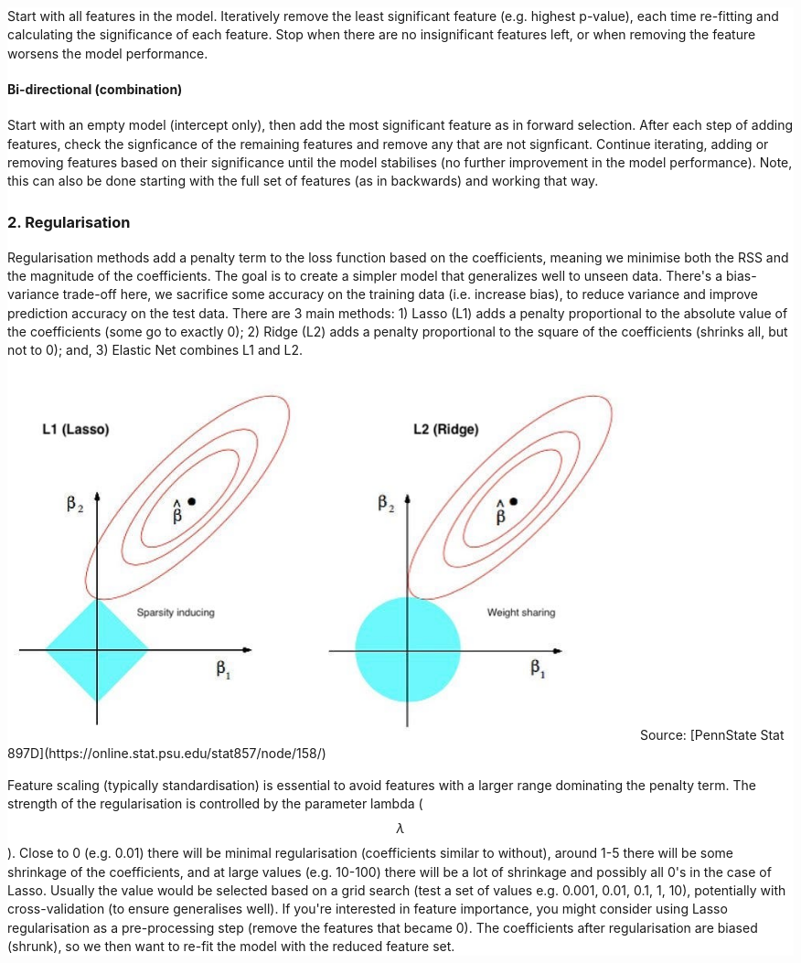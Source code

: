 Start with all features in the model. Iteratively remove the least significant feature (e.g. highest p-value), each time re-fitting and calculating the significance of each feature. Stop when there are no insignificant features left, or when removing the feature worsens the model performance.

#### Bi-directional (combination)

Start with an empty model (intercept only), then add the most significant feature as in forward selection. After each step of adding features, check the signficance of the remaining features and remove any that are not signficant. Continue iterating, adding or removing features based on their significance until the model stabilises (no further improvement in the model performance). Note, this can also be done starting with the full set of features (as in backwards) and working that way.

### 2. Regularisation

Regularisation methods add a penalty term to the loss function based on the coefficients, meaning we minimise both the RSS and the magnitude of the coefficients. The goal is to create a simpler model that generalizes well to unseen data. There's a bias-variance trade-off here, we sacrifice some accuracy on the training data (i.e. increase bias), to reduce variance and improve prediction accuracy on the test data. There are 3 main methods: 1) Lasso (L1) adds a penalty proportional to the absolute value of the coefficients (some go to exactly 0); 2) Ridge (L2) adds a penalty proportional to the square of the coefficients (shrinks all, but not to 0); and, 3) Elastic Net combines L1 and L2. 

<img src="/assets/regularisation_comparison.jpeg" alt="l1 vs l2" width="80%"/> 
Source: [PennState Stat 897D](https://online.stat.psu.edu/stat857/node/158/)

Feature scaling (typically standardisation) is essential to avoid features with a larger range dominating the penalty term. The strength of the regularisation is controlled by the parameter lambda ($$\lambda$$). Close to 0 (e.g. 0.01) there will be minimal regularisation (coefficients similar to without), around 1-5 there will be some shrinkage of the coefficients, and at large values (e.g. 10-100) there will be a lot of shrinkage and possibly all 0's in the case of Lasso. Usually the value would be selected based on a grid search (test a set of values e.g. 0.001, 0.01, 0.1, 1, 10), potentially with cross-validation (to ensure generalises well). If you're interested in feature importance, you might consider using Lasso regularisation as a pre-processing step (remove the features that became 0). The coefficients after regularisation are biased (shrunk), so we then want to re-fit the model with the reduced feature set.
